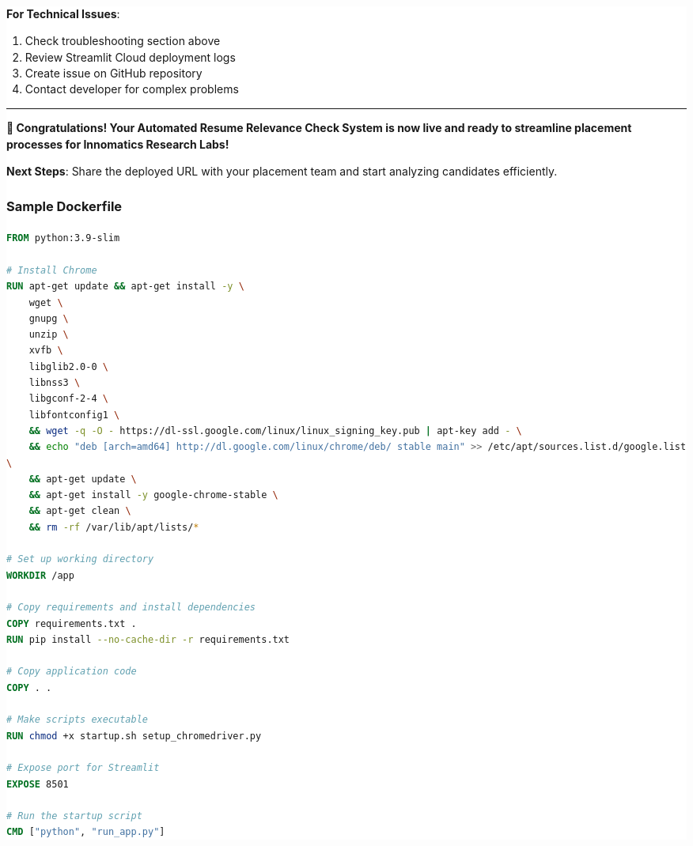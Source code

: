 **For Technical Issues**:
1. Check troubleshooting section above
2. Review Streamlit Cloud deployment logs  
3. Create issue on GitHub repository
4. Contact developer for complex problems

---

**🎉 Congratulations! Your Automated Resume Relevance Check System is now live and ready to streamline placement processes for Innomatics Research Labs!**

**Next Steps**: Share the deployed URL with your placement team and start analyzing candidates efficiently.

### Sample Dockerfile
```dockerfile
FROM python:3.9-slim

# Install Chrome
RUN apt-get update && apt-get install -y \
    wget \
    gnupg \
    unzip \
    xvfb \
    libglib2.0-0 \
    libnss3 \
    libgconf-2-4 \
    libfontconfig1 \
    && wget -q -O - https://dl-ssl.google.com/linux/linux_signing_key.pub | apt-key add - \
    && echo "deb [arch=amd64] http://dl.google.com/linux/chrome/deb/ stable main" >> /etc/apt/sources.list.d/google.list \
    && apt-get update \
    && apt-get install -y google-chrome-stable \
    && apt-get clean \
    && rm -rf /var/lib/apt/lists/*

# Set up working directory
WORKDIR /app

# Copy requirements and install dependencies
COPY requirements.txt .
RUN pip install --no-cache-dir -r requirements.txt

# Copy application code
COPY . .

# Make scripts executable
RUN chmod +x startup.sh setup_chromedriver.py

# Expose port for Streamlit
EXPOSE 8501

# Run the startup script
CMD ["python", "run_app.py"]
```
